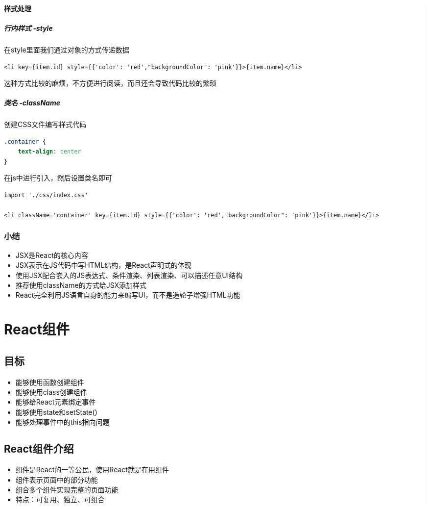 #### 样式处理

##### 行内样式 -style

在style里面我们通过对象的方式传递数据

```react
<li key={item.id} style={{'color': 'red',"backgroundColor": 'pink'}}>{item.name}</li>
```

这种方式比较的麻烦，不方便进行阅读，而且还会导致代码比较的繁琐

##### 类名 -className

创建CSS文件编写样式代码

```css
.container {
    text-align: center
}
```

在js中进行引入，然后设置类名即可

```react
import './css/index.css'

<li className='container' key={item.id} style={{'color': 'red',"backgroundColor": 'pink'}}>{item.name}</li>
```

### 小结

- JSX是React的核心内容
- JSX表示在JS代码中写HTML结构，是React声明式的体现
- 使用JSX配合嵌入的JS表达式、条件渲染、列表渲染、可以描述任意UI结构
- 推荐使用className的方式给JSX添加样式
- React完全利用JS语言自身的能力来编写UI，而不是造轮子增强HTML功能

# React组件

## 目标

- 能够使用函数创建组件
- 能够使用class创建组件
- 能够给React元素绑定事件
- 能够使用state和setState()
- 能够处理事件中的this指向问题

## React组件介绍

- 组件是React的一等公民，使用React就是在用组件
- 组件表示页面中的部分功能
- 组合多个组件实现完整的页面功能
- 特点：可复用、独立、可组合
